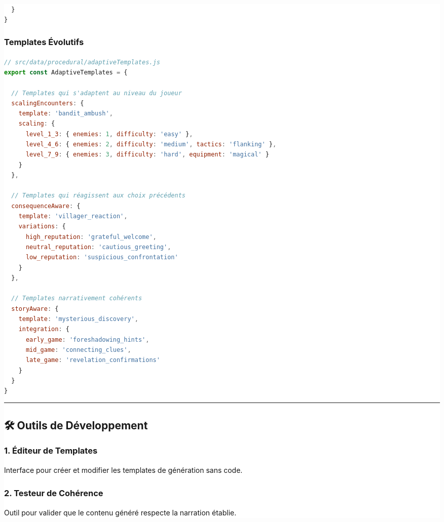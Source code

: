 ```javascript
  }
}
```

### Templates Évolutifs
```javascript
// src/data/procedural/adaptiveTemplates.js
export const AdaptiveTemplates = {
  
  // Templates qui s'adaptent au niveau du joueur
  scalingEncounters: {
    template: 'bandit_ambush',
    scaling: {
      level_1_3: { enemies: 1, difficulty: 'easy' },
      level_4_6: { enemies: 2, difficulty: 'medium', tactics: 'flanking' },
      level_7_9: { enemies: 3, difficulty: 'hard', equipment: 'magical' }
    }
  },
  
  // Templates qui réagissent aux choix précédents  
  consequenceAware: {
    template: 'villager_reaction',
    variations: {
      high_reputation: 'grateful_welcome',
      neutral_reputation: 'cautious_greeting', 
      low_reputation: 'suspicious_confrontation'
    }
  },
  
  // Templates narrativement cohérents
  storyAware: {
    template: 'mysterious_discovery',
    integration: {
      early_game: 'foreshadowing_hints',
      mid_game: 'connecting_clues',
      late_game: 'revelation_confirmations'
    }
  }
}
```

---

## 🛠️ Outils de Développement

### 1. Éditeur de Templates
Interface pour créer et modifier les templates de génération sans code.

### 2. Testeur de Cohérence
Outil pour valider que le contenu généré respecte la narration établie.
